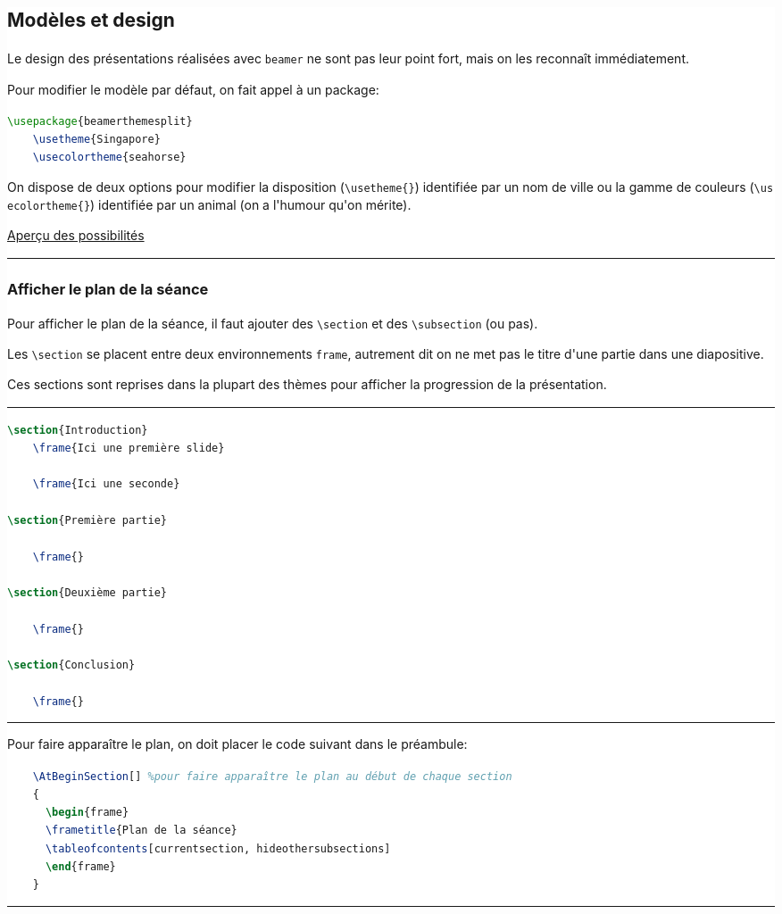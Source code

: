## Modèles et design
Le design des présentations réalisées avec `beamer` ne sont pas leur point fort, mais on les reconnaît immédiatement. 

Pour modifier le modèle par défaut, on fait appel à un package: 

```latex
\usepackage{beamerthemesplit}
    \usetheme{Singapore}
    \usecolortheme{seahorse}
```

On dispose de deux options pour modifier la disposition (`\usetheme{}`) identifiée par un nom de ville ou la gamme de couleurs (`\usecolortheme{}`) identifiée par un animal (on a l'humour qu'on mérite).

[Aperçu des possibilités](https://hartwork.org/beamer-theme-matrix/)

---
### Afficher le plan de la séance
Pour afficher le plan de la séance, il faut ajouter des `\section` et des `\subsection` (ou pas). 

Les `\section` se placent entre deux environnements `frame`, autrement dit on ne met pas le titre d'une partie dans une diapositive. 

Ces sections sont reprises dans la plupart des thèmes pour afficher la progression de la présentation.

---
```latex
\section{Introduction}
    \frame{Ici une première slide}

    \frame{Ici une seconde}

\section{Première partie}

    \frame{}

\section{Deuxième partie}

    \frame{}

\section{Conclusion}

    \frame{}
```

--- 
Pour faire apparaître le plan, on doit placer le code suivant dans le préambule: 
```latex
    \AtBeginSection[] %pour faire apparaître le plan au début de chaque section
    {
      \begin{frame}
      \frametitle{Plan de la séance}
      \tableofcontents[currentsection, hideothersubsections]
      \end{frame} 
    }
```

---